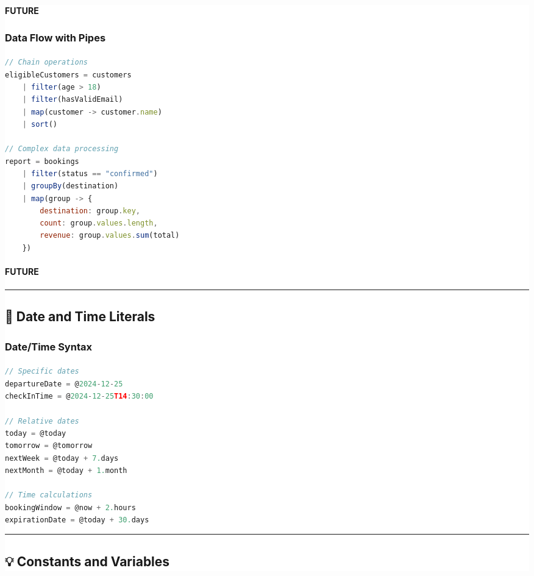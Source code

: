 ```javascript
```

####  FUTURE ######
### Data Flow with Pipes
```javascript
// Chain operations
eligibleCustomers = customers
    | filter(age > 18)
    | filter(hasValidEmail)
    | map(customer -> customer.name)
    | sort()

// Complex data processing
report = bookings
    | filter(status == "confirmed")
    | groupBy(destination)
    | map(group -> {
        destination: group.key,
        count: group.values.length,
        revenue: group.values.sum(total)
    })
```


#### FUTURE #####
---

## 📅 Date and Time Literals

### Date/Time Syntax
```javascript
// Specific dates
departureDate = @2024-12-25
checkInTime = @2024-12-25T14:30:00

// Relative dates
today = @today
tomorrow = @tomorrow  
nextWeek = @today + 7.days
nextMonth = @today + 1.month

// Time calculations
bookingWindow = @now + 2.hours
expirationDate = @today + 30.days
```

---

## 💡 Constants and Variables
